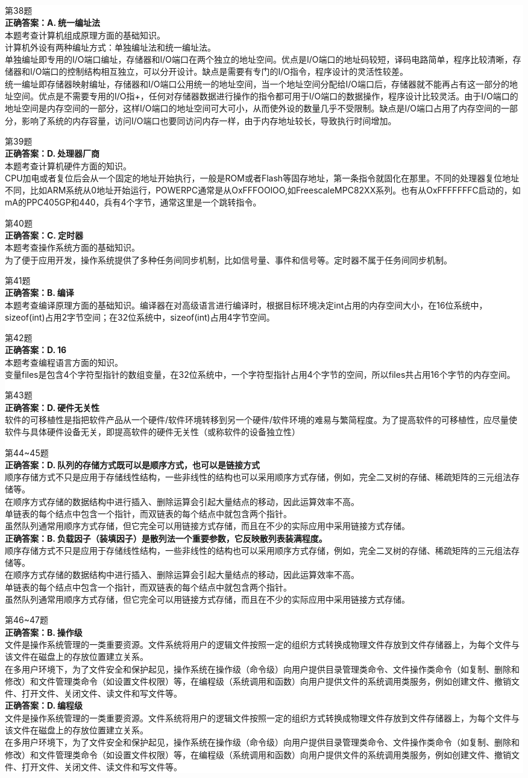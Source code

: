 第38题  
**正确答案：A. 统一编址法**  
本题考查计算机组成原理方面的基础知识。  
计算机外设有两种编址方式：单独编址法和统一编址法。  
单独编址即专用的I/O端口编址，存储器和I/O端口在两个独立的地址空间。优点是I/O端口的地址码较短，译码电路简单，程序比较清晰，存储器和I/O端口的控制结构相互独立，可以分开设计。缺点是需要有专门的I/O指令，程序设计的灵活性较差。  
统一编址即存储器映射编址，存储器和I/O端口公用统一的地址空间，当一个地址空间分配给I/O端口后，存储器就不能再占有这一部分的地址空间。优点是不需要专用的I/O指+，任何对存储器数据进行操作的指令都可用于I/O端口的数据操作，程序设计比较灵活。由于I/O端口的地址空间是内存空间的一部分，这样I/O端口的地址空间可大可小，从而使外设的数量几乎不受限制。缺点是I/O端口占用了内存空间的一部分，影响了系统的内存容量，访问I/O端口也要同访问内存一样，由于内存地址较长，导致执行时间增加。  
  
第39题  
**正确答案：D. 处理器厂商**  
本题考查计算机硬件方面的知识。  
CPU加电或者复位后会从一个固定的地址开始执行，一般是ROM或者Flash等固存地址，第一条指令就固化在那里。不同的处理器复位地址不同，比如ARM系统从0地址开始运行，POWERPC通常是从OxFFFOOlOO,如FreescaleMPC82XX系列。也有从OxFFFFFFFC启动的，如mA的PPC405GP和440，兵有4个字节，通常这里是一个跳转指令。  
  
第40题  
**正确答案：C. 定时器**  
本题考查操作系统方面的基础知识。  
为了便于应用开发，操作系统提供了多种任务间同步机制，比如信号量、事件和信号等。定时器不属于任务间同步机制。  
  
第41题  
**正确答案：B. 编译**  
本题考查编译原理方面的基础知识。编译器在对高级语言进行编译时，根据目标环境决定int占用的内存空间大小，在16位系统中，sizeof(int)占用2字节空间；在32位系统中，sizeof(int)占用4字节空间。  
  
第42题  
**正确答案：D. 16**  
本题考查编程语言方面的知识。  
变量files是包含4个字符型指针的数组变量，在32位系统中，一个字符型指针占用4个字节的空间，所以files共占用16个字节的内存空间。  
  
第43题  
**正确答案：D. 硬件无关性**  
软件的可移植性是指把软件产品从一个硬件/软件环境转移到另一个硬件/软件环境的难易与繁简程度。为了提高软件的可移植性，应尽量使软件与具体硬件设备无关，即提高软件的硬件无关性（或称软件的设备独立性）  
  
第44~45题  
**正确答案：D. 队列的存储方式既可以是顺序方式，也可以是链接方式**  
顺序存储方式不只是应用于存储线性结构，一些非线性的结构也可以采用顺序方式存储，例如，完全二叉树的存储、稀疏矩阵的三元组法存储等。  
在顺序方式存储的数据结构中进行插入、删除运算会引起大量结点的移动，因此运算效率不高。  
单链表的每个结点中包含一个指针，而双链表的每个结点中就包含两个指针。  
虽然队列通常用顺序方式存储，但它完全可以用链接方式存储，而且在不少的实际应用中采用链接方式存储。  
**正确答案：B. 负载因子（装填因子）是散列法一个重要参数，它反映散列表装满程度。**  
顺序存储方式不只是应用于存储线性结构，一些非线性的结构也可以采用顺序方式存储，例如，完全二叉树的存储、稀疏矩阵的三元组法存储等。  
在顺序方式存储的数据结构中进行插入、删除运算会引起大量结点的移动，因此运算效率不高。  
单链表的每个结点中包含一个指针，而双链表的每个结点中就包含两个指针。  
虽然队列通常用顺序方式存储，但它完全可以用链接方式存储，而且在不少的实际应用中采用链接方式存储。  
  
第46~47题  
**正确答案：B. 操作级**  
文件是操作系统管理的一类重要资源。文件系统将用户的逻辑文件按照一定的组织方式转换成物理文件存放到文件存储器上，为每个文件与该文件在磁盘上的存放位置建立关系。  
在多用户环境下，为了文件安全和保护起见，操作系统在操作级（命令级）向用户提供目录管理类命令、文件操作类命令（如复制、删除和修改）和文件管理类命令（如设置文件权限）等，在编程级（系统调用和函数）向用户提供文件的系统调用类服务，例如创建文件、撤销文件、打开文件、关闭文件、读文件和写文件等。  
**正确答案：D. 编程级**  
文件是操作系统管理的一类重要资源。文件系统将用户的逻辑文件按照一定的组织方式转换成物理文件存放到文件存储器上，为每个文件与该文件在磁盘上的存放位置建立关系。  
在多用户环境下，为了文件安全和保护起见，操作系统在操作级（命令级）向用户提供目录管理类命令、文件操作类命令（如复制、删除和修改）和文件管理类命令（如设置文件权限）等，在编程级（系统调用和函数）向用户提供文件的系统调用类服务，例如创建文件、撤销文件、打开文件、关闭文件、读文件和写文件等。  
  